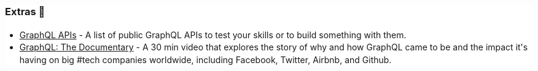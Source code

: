 ### Extras 🍍

- [GraphQL APIs](https://github.com/APIs-guru/graphql-apis) - A list of public GraphQL APIs to test your skills or to build something with them.
- [GraphQL: The Documentary](https://www.youtube.com/watch?v=783ccP__No8) - A 30 min video that explores the story of why and how GraphQL came to be and the impact it's having on big #tech companies worldwide, including Facebook, Twitter, Airbnb, and Github.
